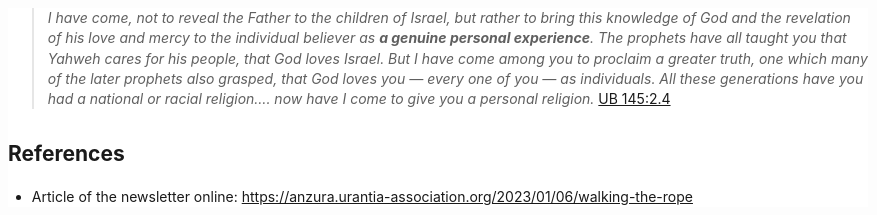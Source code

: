 > _I have come, not to reveal the Father to the children of Israel, but rather to bring this knowledge of God and the revelation of his love and mercy to the individual believer as **a genuine personal experience**. The prophets have all taught you that Yahweh cares for his people, that God loves Israel. But I have come among you to proclaim a greater truth, one which many of the later prophets also grasped, that God loves you — every one of you — as individuals. All these generations have you had a national or racial religion…. now have I come to give you a personal religion._ [UB 145:2.4](/en/The_Urantia_Book/145#p2_4)


## References

- Article of the newsletter online: https://anzura.urantia-association.org/2023/01/06/walking-the-rope